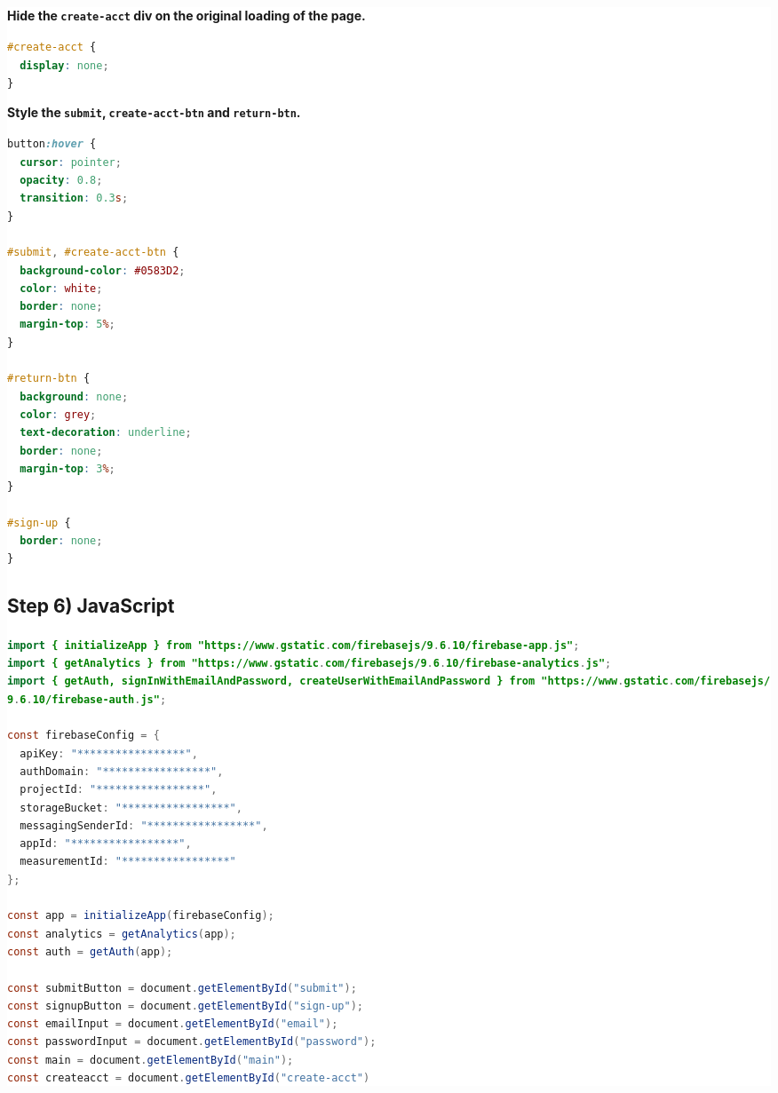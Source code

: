 **Hide the `create-acct` div on the original loading of the page.**
```css
#create-acct {
  display: none;
}

```

**Style the `submit`, `create-acct-btn` and `return-btn`.**
``` css
button:hover {
  cursor: pointer;
  opacity: 0.8;
  transition: 0.3s;
}

#submit, #create-acct-btn {
  background-color: #0583D2;
  color: white;
  border: none;
  margin-top: 5%;
}

#return-btn {
  background: none;
  color: grey;
  text-decoration: underline;
  border: none;
  margin-top: 3%;
}

#sign-up {
  border: none;
}
```
 
## Step 6) JavaScript
``` java
import { initializeApp } from "https://www.gstatic.com/firebasejs/9.6.10/firebase-app.js";
import { getAnalytics } from "https://www.gstatic.com/firebasejs/9.6.10/firebase-analytics.js";
import { getAuth, signInWithEmailAndPassword, createUserWithEmailAndPassword } from "https://www.gstatic.com/firebasejs/9.6.10/firebase-auth.js";

const firebaseConfig = {
  apiKey: "*****************",
  authDomain: "*****************",
  projectId: "*****************",
  storageBucket: "*****************",
  messagingSenderId: "*****************",
  appId: "*****************",
  measurementId: "*****************"
};

const app = initializeApp(firebaseConfig);
const analytics = getAnalytics(app);
const auth = getAuth(app);

const submitButton = document.getElementById("submit");
const signupButton = document.getElementById("sign-up");
const emailInput = document.getElementById("email");
const passwordInput = document.getElementById("password");
const main = document.getElementById("main");
const createacct = document.getElementById("create-acct")

```